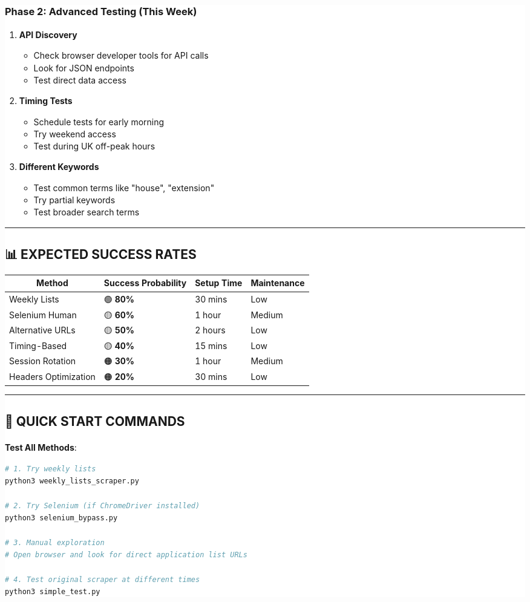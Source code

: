 ### **Phase 2: Advanced Testing (This Week)**

1. **API Discovery**
   - Check browser developer tools for API calls
   - Look for JSON endpoints
   - Test direct data access

2. **Timing Tests**
   - Schedule tests for early morning
   - Try weekend access
   - Test during UK off-peak hours

3. **Different Keywords**
   - Test common terms like "house", "extension"
   - Try partial keywords
   - Test broader search terms

---

## 📊 EXPECTED SUCCESS RATES

| Method | Success Probability | Setup Time | Maintenance |
|--------|-------------------|------------|-------------|
| Weekly Lists | 🟢 **80%** | 30 mins | Low |
| Selenium Human | 🟡 **60%** | 1 hour | Medium |
| Alternative URLs | 🟡 **50%** | 2 hours | Low |
| Timing-Based | 🟡 **40%** | 15 mins | Low |
| Session Rotation | 🟠 **30%** | 1 hour | Medium |
| Headers Optimization | 🟠 **20%** | 30 mins | Low |

---

## 🎯 QUICK START COMMANDS

**Test All Methods**:
```bash
# 1. Try weekly lists
python3 weekly_lists_scraper.py

# 2. Try Selenium (if ChromeDriver installed)
python3 selenium_bypass.py

# 3. Manual exploration
# Open browser and look for direct application list URLs

# 4. Test original scraper at different times
python3 simple_test.py
```
